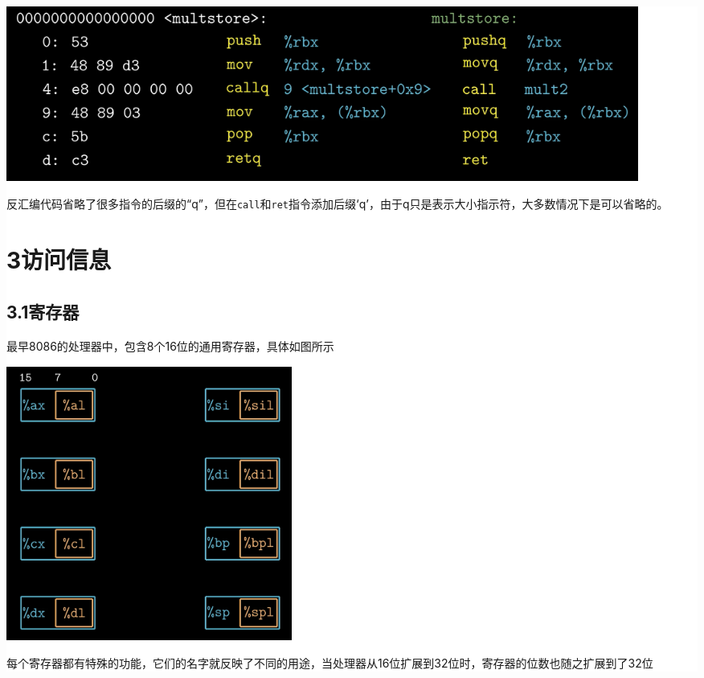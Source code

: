 <img src="第三章-程序的机器级表示.assets/image-20220211003604922.png" alt="image-20220211003604922" style="zoom:80%;" /> 

反汇编代码省略了很多指令的后缀的“q”，但在`call`和`ret`指令添加后缀‘q’，由于q只是表示大小指示符，大多数情况下是可以省略的。

# 3访问信息

## 3.1寄存器

最早8086的处理器中，包含8个16位的通用寄存器，具体如图所示

<img src="第三章-程序的机器级表示.assets/image-20220211132501514.png" alt="image-20220211132501514" style="zoom: 80%;" /> 

每个寄存器都有特殊的功能，它们的名字就反映了不同的用途，当处理器从16位扩展到32位时，寄存器的位数也随之扩展到了32位
